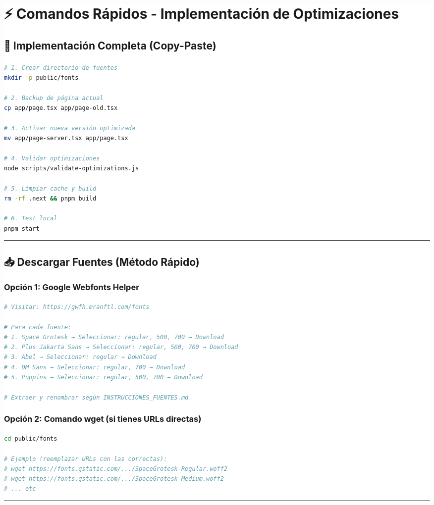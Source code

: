 # ⚡ Comandos Rápidos - Implementación de Optimizaciones

## 🚀 Implementación Completa (Copy-Paste)

```bash
# 1. Crear directorio de fuentes
mkdir -p public/fonts

# 2. Backup de página actual
cp app/page.tsx app/page-old.tsx

# 3. Activar nueva versión optimizada
mv app/page-server.tsx app/page.tsx

# 4. Validar optimizaciones
node scripts/validate-optimizations.js

# 5. Limpiar cache y build
rm -rf .next && pnpm build

# 6. Test local
pnpm start
```

---

## 📥 Descargar Fuentes (Método Rápido)

### Opción 1: Google Webfonts Helper

```bash
# Visitar: https://gwfh.mranftl.com/fonts

# Para cada fuente:
# 1. Space Grotesk → Seleccionar: regular, 500, 700 → Download
# 2. Plus Jakarta Sans → Seleccionar: regular, 500, 700 → Download
# 3. Abel → Seleccionar: regular → Download
# 4. DM Sans → Seleccionar: regular, 700 → Download
# 5. Poppins → Seleccionar: regular, 500, 700 → Download

# Extraer y renombrar según INSTRUCCIONES_FUENTES.md
```

### Opción 2: Comando wget (si tienes URLs directas)

```bash
cd public/fonts

# Ejemplo (reemplazar URLs con las correctas):
# wget https://fonts.gstatic.com/.../SpaceGrotesk-Regular.woff2
# wget https://fonts.gstatic.com/.../SpaceGrotesk-Medium.woff2
# ... etc
```

---